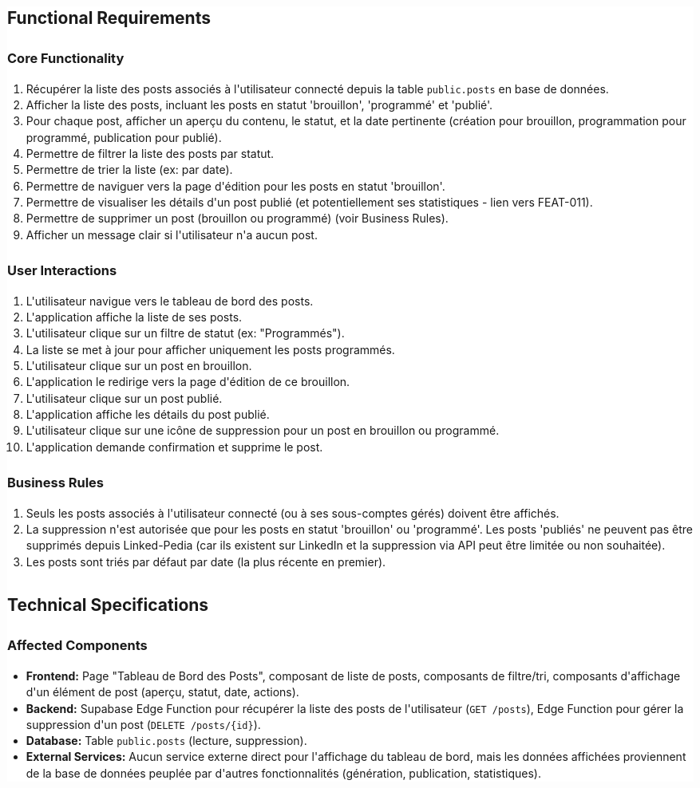 ## Functional Requirements

### Core Functionality

1.  Récupérer la liste des posts associés à l'utilisateur connecté depuis la table `public.posts` en base de données.
2.  Afficher la liste des posts, incluant les posts en statut 'brouillon', 'programmé' et 'publié'.
3.  Pour chaque post, afficher un aperçu du contenu, le statut, et la date pertinente (création pour brouillon, programmation pour programmé, publication pour publié).
4.  Permettre de filtrer la liste des posts par statut.
5.  Permettre de trier la liste (ex: par date).
6.  Permettre de naviguer vers la page d'édition pour les posts en statut 'brouillon'.
7.  Permettre de visualiser les détails d'un post publié (et potentiellement ses statistiques - lien vers FEAT-011).
8.  Permettre de supprimer un post (brouillon ou programmé) (voir Business Rules).
9.  Afficher un message clair si l'utilisateur n'a aucun post.

### User Interactions

1.  L'utilisateur navigue vers le tableau de bord des posts.
2.  L'application affiche la liste de ses posts.
3.  L'utilisateur clique sur un filtre de statut (ex: "Programmés").
4.  La liste se met à jour pour afficher uniquement les posts programmés.
5.  L'utilisateur clique sur un post en brouillon.
6.  L'application le redirige vers la page d'édition de ce brouillon.
7.  L'utilisateur clique sur un post publié.
8.  L'application affiche les détails du post publié.
9.  L'utilisateur clique sur une icône de suppression pour un post en brouillon ou programmé.
10. L'application demande confirmation et supprime le post.

### Business Rules

1.  Seuls les posts associés à l'utilisateur connecté (ou à ses sous-comptes gérés) doivent être affichés.
2.  La suppression n'est autorisée que pour les posts en statut 'brouillon' ou 'programmé'. Les posts 'publiés' ne peuvent pas être supprimés depuis Linked-Pedia (car ils existent sur LinkedIn et la suppression via API peut être limitée ou non souhaitée).
3.  Les posts sont triés par défaut par date (la plus récente en premier).

## Technical Specifications

### Affected Components

- **Frontend:** Page "Tableau de Bord des Posts", composant de liste de posts, composants de filtre/tri, composants d'affichage d'un élément de post (aperçu, statut, date, actions).
- **Backend:** Supabase Edge Function pour récupérer la liste des posts de l'utilisateur (`GET /posts`), Edge Function pour gérer la suppression d'un post (`DELETE /posts/{id}`).
- **Database:** Table `public.posts` (lecture, suppression).
- **External Services:** Aucun service externe direct pour l'affichage du tableau de bord, mais les données affichées proviennent de la base de données peuplée par d'autres fonctionnalités (génération, publication, statistiques).
